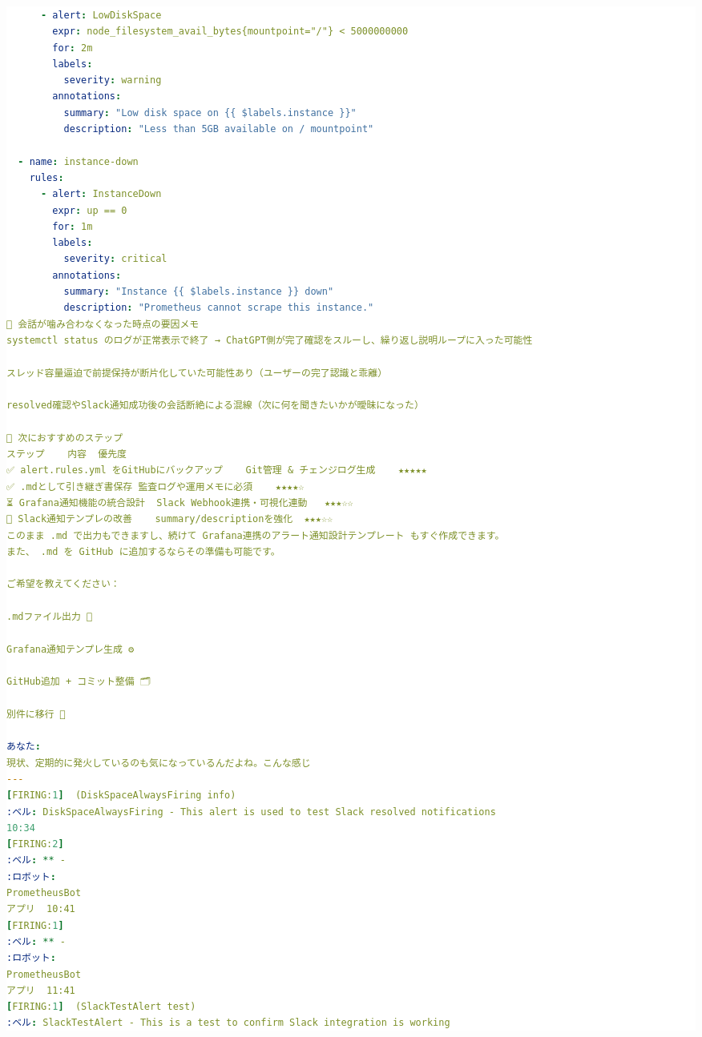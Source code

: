 ```yaml
      - alert: LowDiskSpace
        expr: node_filesystem_avail_bytes{mountpoint="/"} < 5000000000
        for: 2m
        labels:
          severity: warning
        annotations:
          summary: "Low disk space on {{ $labels.instance }}"
          description: "Less than 5GB available on / mountpoint"

  - name: instance-down
    rules:
      - alert: InstanceDown
        expr: up == 0
        for: 1m
        labels:
          severity: critical
        annotations:
          summary: "Instance {{ $labels.instance }} down"
          description: "Prometheus cannot scrape this instance."
📌 会話が噛み合わなくなった時点の要因メモ
systemctl status のログが正常表示で終了 → ChatGPT側が完了確認をスルーし、繰り返し説明ループに入った可能性

スレッド容量逼迫で前提保持が断片化していた可能性あり（ユーザーの完了認識と乖離）

resolved確認やSlack通知成功後の会話断絶による混線（次に何を聞きたいかが曖昧になった）

🎯 次におすすめのステップ
ステップ	内容	優先度
✅ alert.rules.yml をGitHubにバックアップ	Git管理 & チェンジログ生成	★★★★★
✅ .mdとして引き継ぎ書保存	監査ログや運用メモに必須	★★★★☆
⏳ Grafana通知機能の統合設計	Slack Webhook連携・可視化連動	★★★☆☆
🧪 Slack通知テンプレの改善	summary/descriptionを強化	★★★☆☆
このまま .md で出力もできますし、続けて Grafana連携のアラート通知設計テンプレート もすぐ作成できます。
また、 .md を GitHub に追加するならその準備も可能です。

ご希望を教えてください：

.mdファイル出力 📄

Grafana通知テンプレ生成 ⚙️

GitHub追加 + コミット整備 🗂

別件に移行 🚀

あなた:
現状、定期的に発火しているのも気になっているんだよね。こんな感じ
---
[FIRING:1]  (DiskSpaceAlwaysFiring info)
:ベル: DiskSpaceAlwaysFiring - This alert is used to test Slack resolved notifications
10:34
[FIRING:2]
:ベル: ** -
:ロボット:
PrometheusBot
アプリ  10:41
[FIRING:1]
:ベル: ** -
:ロボット:
PrometheusBot
アプリ  11:41
[FIRING:1]  (SlackTestAlert test)
:ベル: SlackTestAlert - This is a test to confirm Slack integration is working
```